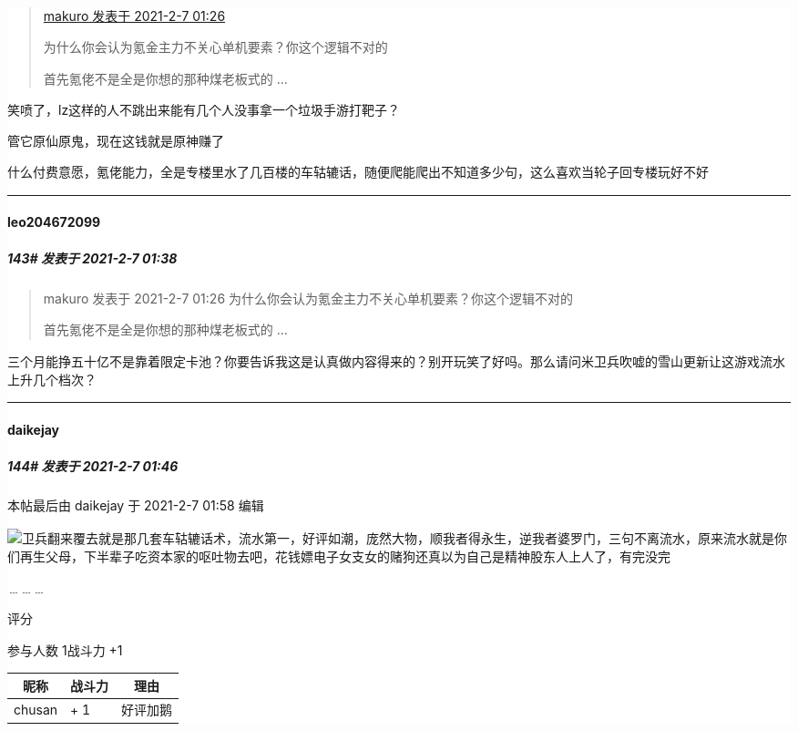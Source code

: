 

<blockquote><a href="httphttps://bbs.saraba1st.com/2b/forum.php?mod=redirect&amp;goto=findpost&amp;pid=50261556&amp;ptid=1986491" target="_blank">makuro 发表于 2021-2-7 01:26</a>

为什么你会认为氪金主力不关心单机要素？你这个逻辑不对的

首先氪佬不是全是你想的那种煤老板式的 ...</blockquote>
笑喷了，lz这样的人不跳出来能有几个人没事拿一个垃圾手游打靶子？

管它原仙原鬼，现在这钱就是原神赚了

什么付费意愿，氪佬能力，全是专楼里水了几百楼的车轱辘话，随便爬能爬出不知道多少句，这么喜欢当轮子回专楼玩好不好







*****

####  leo204672099  
##### 143#       发表于 2021-2-7 01:38



<blockquote>makuro 发表于 2021-2-7 01:26
为什么你会认为氪金主力不关心单机要素？你这个逻辑不对的

首先氪佬不是全是你想的那种煤老板式的 ...</blockquote>
三个月能挣五十亿不是靠着限定卡池？你要告诉我这是认真做内容得来的？别开玩笑了好吗。那么请问米卫兵吹嘘的雪山更新让这游戏流水上升几个档次？







*****

####  daikejay  
##### 144#       发表于 2021-2-7 01:46



 本帖最后由 daikejay 于 2021-2-7 01:58 编辑 

<img src="https://static.saraba1st.com/image/smiley/face2017/049.png" referrerpolicy="no-referrer">卫兵翻来覆去就是那几套车轱辘话术，流水第一，好评如潮，庞然大物，顺我者得永生，逆我者婆罗门，三句不离流水，原来流水就是你们再生父母，下半辈子吃资本家的呕吐物去吧，花钱嫖电子女支女的赌狗还真以为自己是精神股东人上人了，有完没完



﹍﹍﹍

评分





 参与人数 1战斗力 +1

|昵称|战斗力|理由|
|----|---|---|
| chusan| + 1|好评加鹅|

